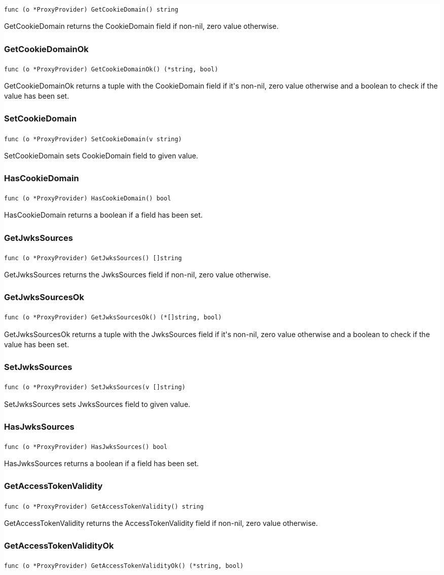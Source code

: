`func (o *ProxyProvider) GetCookieDomain() string`

GetCookieDomain returns the CookieDomain field if non-nil, zero value otherwise.

### GetCookieDomainOk

`func (o *ProxyProvider) GetCookieDomainOk() (*string, bool)`

GetCookieDomainOk returns a tuple with the CookieDomain field if it's non-nil, zero value otherwise
and a boolean to check if the value has been set.

### SetCookieDomain

`func (o *ProxyProvider) SetCookieDomain(v string)`

SetCookieDomain sets CookieDomain field to given value.

### HasCookieDomain

`func (o *ProxyProvider) HasCookieDomain() bool`

HasCookieDomain returns a boolean if a field has been set.

### GetJwksSources

`func (o *ProxyProvider) GetJwksSources() []string`

GetJwksSources returns the JwksSources field if non-nil, zero value otherwise.

### GetJwksSourcesOk

`func (o *ProxyProvider) GetJwksSourcesOk() (*[]string, bool)`

GetJwksSourcesOk returns a tuple with the JwksSources field if it's non-nil, zero value otherwise
and a boolean to check if the value has been set.

### SetJwksSources

`func (o *ProxyProvider) SetJwksSources(v []string)`

SetJwksSources sets JwksSources field to given value.

### HasJwksSources

`func (o *ProxyProvider) HasJwksSources() bool`

HasJwksSources returns a boolean if a field has been set.

### GetAccessTokenValidity

`func (o *ProxyProvider) GetAccessTokenValidity() string`

GetAccessTokenValidity returns the AccessTokenValidity field if non-nil, zero value otherwise.

### GetAccessTokenValidityOk

`func (o *ProxyProvider) GetAccessTokenValidityOk() (*string, bool)`
